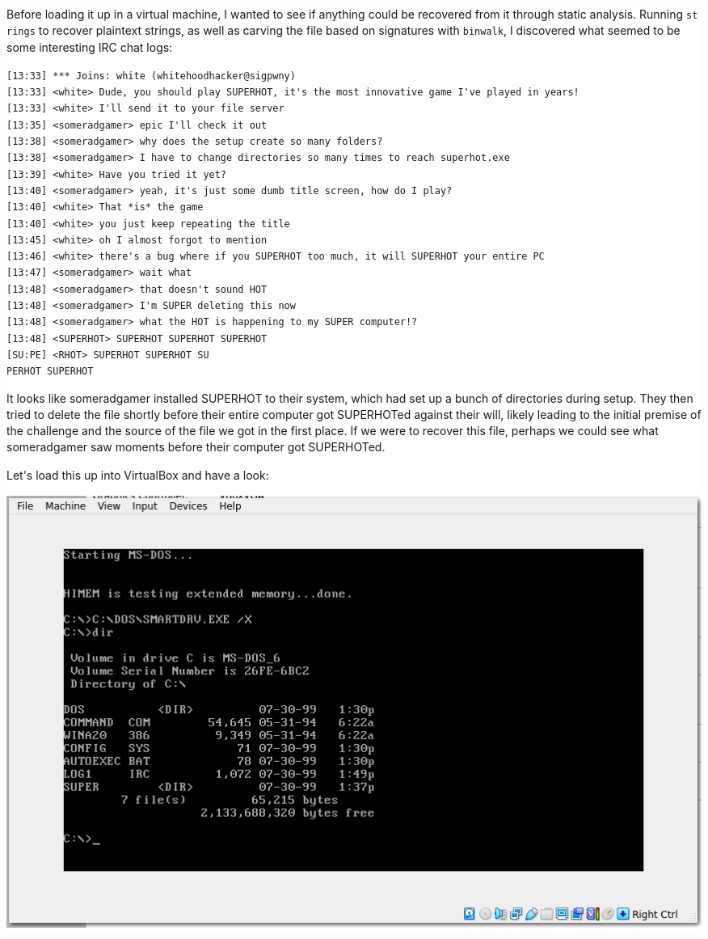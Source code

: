 Before loading it up in a virtual machine, I wanted to see if anything could be recovered from it through static analysis. Running `strings` to recover plaintext strings, as well as carving the file based on signatures with `binwalk`, I discovered what seemed to be some interesting IRC chat logs:

```
[13:33] *** Joins: white (whitehoodhacker@sigpwny)
[13:33] <white> Dude, you should play SUPERHOT, it's the most innovative game I've played in years!
[13:33] <white> I'll send it to your file server
[13:35] <someradgamer> epic I'll check it out
[13:38] <someradgamer> why does the setup create so many folders?
[13:38] <someradgamer> I have to change directories so many times to reach superhot.exe
[13:39] <white> Have you tried it yet?
[13:40] <someradgamer> yeah, it's just some dumb title screen, how do I play?
[13:40] <white> That *is* the game
[13:40] <white> you just keep repeating the title
[13:45] <white> oh I almost forgot to mention
[13:46] <white> there's a bug where if you SUPERHOT too much, it will SUPERHOT your entire PC
[13:47] <someradgamer> wait what
[13:48] <someradgamer> that doesn't sound HOT
[13:48] <someradgamer> I'm SUPER deleting this now
[13:48] <someradgamer> what the HOT is happening to my SUPER computer!?
[13:48] <SUPERHOT> SUPERHOT SUPERHOT SUPERHOT
[SU:PE] <RHOT> SUPERHOT SUPERHOT SU
PERHOT SUPERHOT
```

It looks like someradgamer installed SUPERHOT to their system, which had set up a bunch of directories during setup. They then tried to delete the file shortly before their entire computer got SUPERHOTed against their will, likely leading to the initial premise of the challenge and the source of the file we got in the first place. If we were to recover this file, perhaps we could see what someradgamer saw moments before their computer got SUPERHOTed.

Let's load this up into VirtualBox and have a look:

<img src="/uploads/2021-08-08/s_img03.png" style="height: 536px; width: auto"/>
